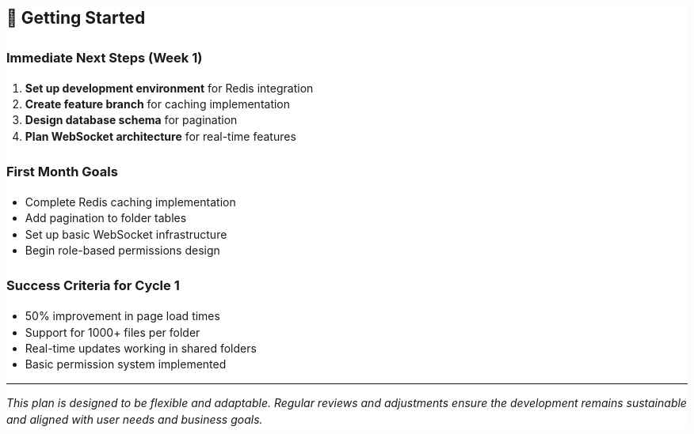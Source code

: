 
## 🚀 **Getting Started**

### **Immediate Next Steps (Week 1)**
1. **Set up development environment** for Redis integration
2. **Create feature branch** for caching implementation
3. **Design database schema** for pagination
4. **Plan WebSocket architecture** for real-time features

### **First Month Goals**
- Complete Redis caching implementation
- Add pagination to folder tables
- Set up basic WebSocket infrastructure
- Begin role-based permissions design

### **Success Criteria for Cycle 1**
- 50% improvement in page load times
- Support for 1000+ files per folder
- Real-time updates working in shared folders
- Basic permission system implemented

---

*This plan is designed to be flexible and adaptable. Regular reviews and adjustments ensure the development remains sustainable and aligned with user needs and business goals.*
